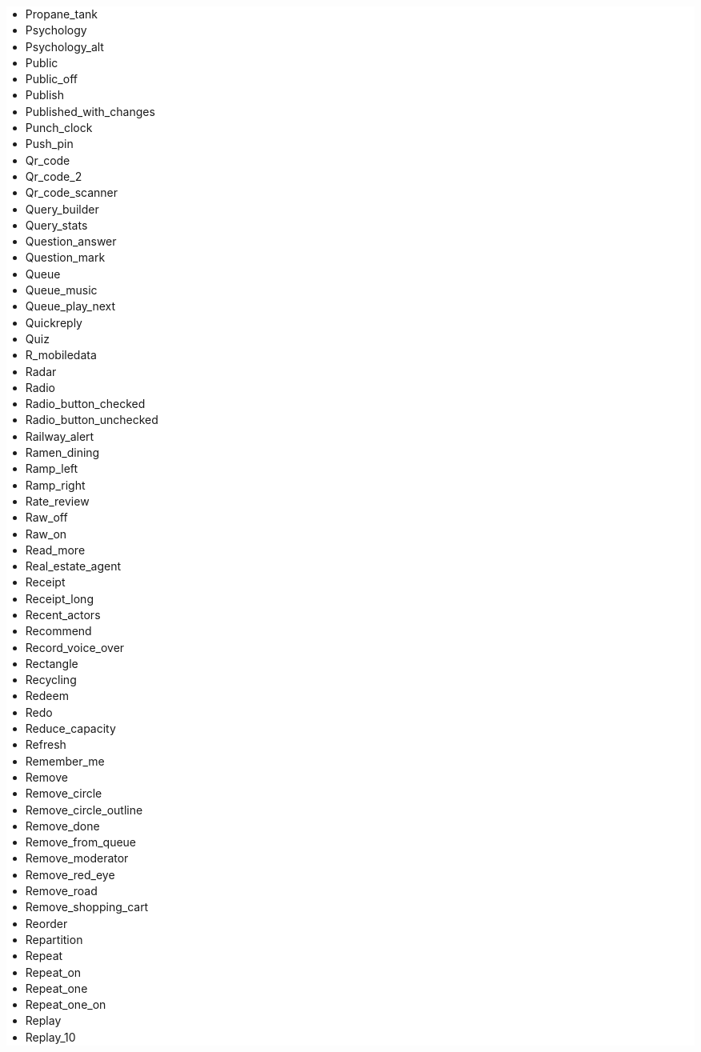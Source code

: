 - Propane_tank
- Psychology
- Psychology_alt
- Public
- Public_off
- Publish
- Published_with_changes
- Punch_clock
- Push_pin
- Qr_code
- Qr_code_2
- Qr_code_scanner
- Query_builder
- Query_stats
- Question_answer
- Question_mark
- Queue
- Queue_music
- Queue_play_next
- Quickreply
- Quiz
- R_mobiledata
- Radar
- Radio
- Radio_button_checked
- Radio_button_unchecked
- Railway_alert
- Ramen_dining
- Ramp_left
- Ramp_right
- Rate_review
- Raw_off
- Raw_on
- Read_more
- Real_estate_agent
- Receipt
- Receipt_long
- Recent_actors
- Recommend
- Record_voice_over
- Rectangle
- Recycling
- Redeem
- Redo
- Reduce_capacity
- Refresh
- Remember_me
- Remove
- Remove_circle
- Remove_circle_outline
- Remove_done
- Remove_from_queue
- Remove_moderator
- Remove_red_eye
- Remove_road
- Remove_shopping_cart
- Reorder
- Repartition
- Repeat
- Repeat_on
- Repeat_one
- Repeat_one_on
- Replay
- Replay_10